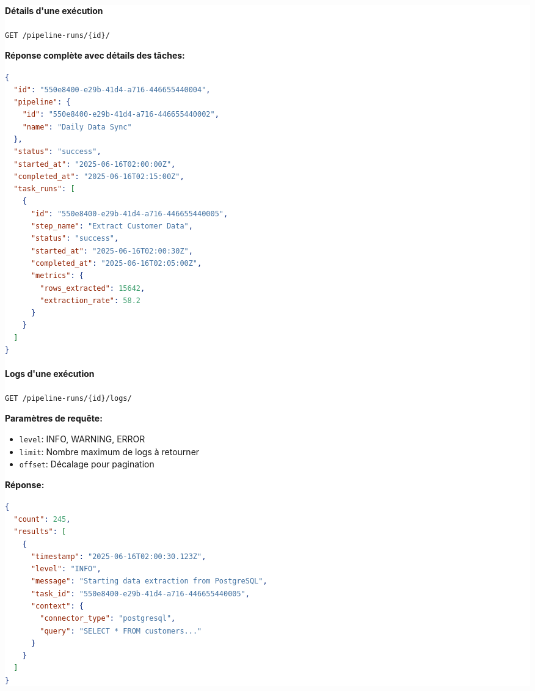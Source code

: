 #### Détails d'une exécution
```http
GET /pipeline-runs/{id}/
```

**Réponse complète avec détails des tâches:**
```json
{
  "id": "550e8400-e29b-41d4-a716-446655440004",
  "pipeline": {
    "id": "550e8400-e29b-41d4-a716-446655440002",
    "name": "Daily Data Sync"
  },
  "status": "success",
  "started_at": "2025-06-16T02:00:00Z",
  "completed_at": "2025-06-16T02:15:00Z",
  "task_runs": [
    {
      "id": "550e8400-e29b-41d4-a716-446655440005",
      "step_name": "Extract Customer Data",
      "status": "success",
      "started_at": "2025-06-16T02:00:30Z",
      "completed_at": "2025-06-16T02:05:00Z",
      "metrics": {
        "rows_extracted": 15642,
        "extraction_rate": 58.2
      }
    }
  ]
}
```

#### Logs d'une exécution
```http
GET /pipeline-runs/{id}/logs/
```

**Paramètres de requête:**
- `level`: INFO, WARNING, ERROR
- `limit`: Nombre maximum de logs à retourner
- `offset`: Décalage pour pagination

**Réponse:**
```json
{
  "count": 245,
  "results": [
    {
      "timestamp": "2025-06-16T02:00:30.123Z",
      "level": "INFO",
      "message": "Starting data extraction from PostgreSQL",
      "task_id": "550e8400-e29b-41d4-a716-446655440005",
      "context": {
        "connector_type": "postgresql",
        "query": "SELECT * FROM customers..."
      }
    }
  ]
}
```
